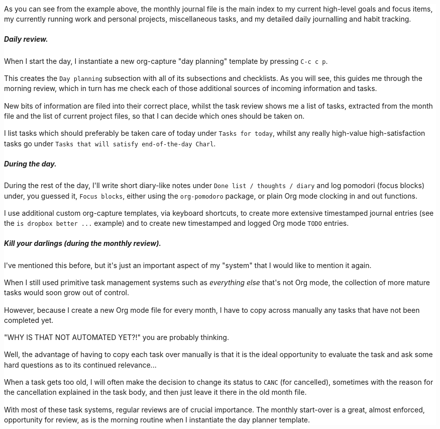 As you can see from the example above, the monthly journal file is the main
index to my current high-level goals and focus items, my currently running work
and personal projects, miscellaneous tasks, and my detailed daily journalling
and habit tracking.

##### Daily review.

When I start the day, I instantiate a new org-capture "day planning" template
by pressing `C-c c p`.

This creates the `Day planning` subsection with all of its subsections and
checklists. As you will see, this guides me through the morning review, which
in turn has me check each of those additional sources of incoming information
and tasks.

New bits of information are filed into their correct place, whilst the task
review shows me a list of tasks, extracted from the month file and the list of
current project files, so that I can decide which ones should be taken on.

I list tasks which should preferably be taken care of today under `Tasks for
today`, whilst any really high-value high-satisfaction tasks go under `Tasks
that will satisfy end-of-the-day Charl`.

##### During the day.

During the rest of the day, I'll write short diary-like notes under `Done list
/ thoughts / diary` and log pomodori (focus blocks) under, you guessed it,
`Focus blocks`, either using the `org-pomodoro` package, or plain Org mode
clocking in and out functions.

I use additional custom org-capture templates, via keyboard shortcuts, to
create more extensive timestamped journal entries (see the `is dropbox better
...` example) and to create new timestamped and logged Org mode `TODO` entries.

##### Kill your darlings (during the monthly review).

I've mentioned this before, but it's just an important aspect of my "system"
that I would like to mention it again.

When I still used primitive task management systems such as *everything else*
that's not Org mode, the collection of more mature tasks would soon grow out of
control.

However, because I create a new Org mode file for every month, I have to copy
across manually any tasks that have not been completed yet.

"WHY IS THAT NOT AUTOMATED YET?!" you are probably thinking.

Well, the advantage of having to copy each task over manually is that it is the
ideal opportunity to evaluate the task and ask some hard questions as to its
continued relevance...

When a task gets too old, I will often make the decision to change its status
to `CANC` (for cancelled), sometimes with the reason for the cancellation
explained in the task body, and then just leave it there in the old month file.

With most of these task systems, regular reviews are of crucial importance. The
monthly start-over is a great, almost enforced, opportunity for review, as is
the morning routine when I instantiate the day planner template.
